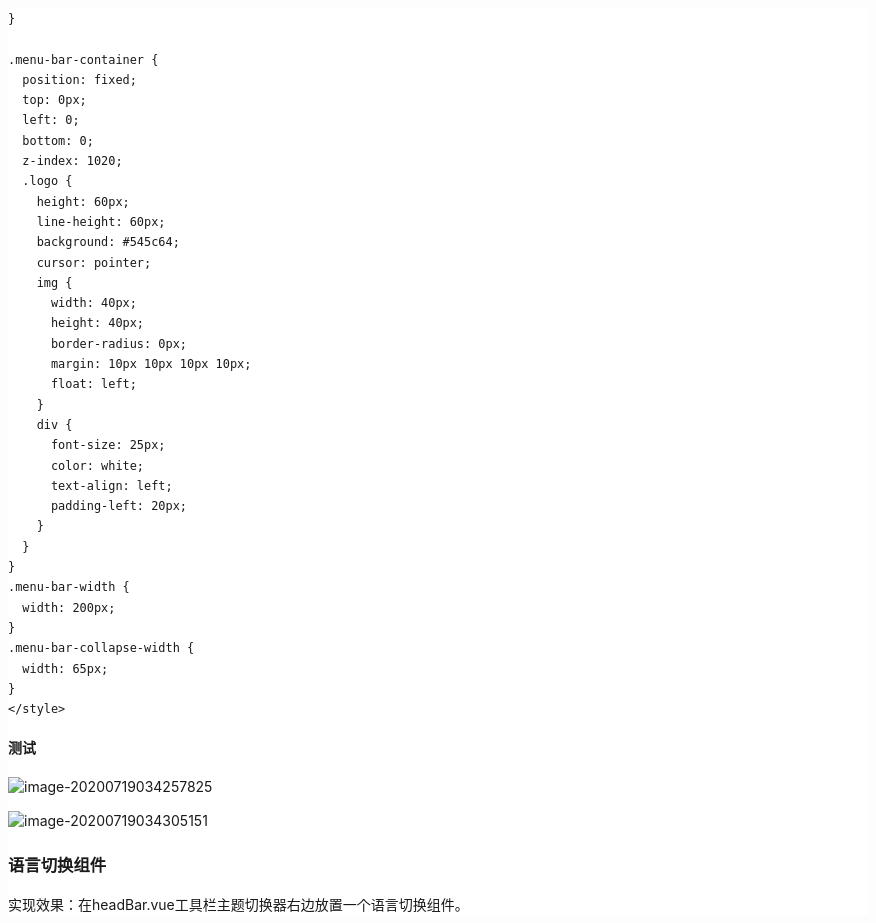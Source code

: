 ~~~vue
}

.menu-bar-container {
  position: fixed;
  top: 0px;
  left: 0;
  bottom: 0;
  z-index: 1020;
  .logo {
    height: 60px;
    line-height: 60px;
    background: #545c64;
    cursor: pointer;
    img {
      width: 40px;
      height: 40px;
      border-radius: 0px;
      margin: 10px 10px 10px 10px;
      float: left;
    }
    div {
      font-size: 25px;
      color: white;
      text-align: left;
      padding-left: 20px;
    }
  }
}
.menu-bar-width {
  width: 200px;
}
.menu-bar-collapse-width {
  width: 65px;
}
</style>

~~~

#### 测试

![image-20200719034257825](https://raw.githubusercontent.com/SaulJWu/typora-plugins-win-img/master/typora/202008/13/233458-849968.png)



![image-20200719034305151](https://raw.githubusercontent.com/SaulJWu/typora-plugins-win-img/master/typora/202008/13/233501-722732.png)





### 语言切换组件

实现效果：在headBar.vue工具栏主题切换器右边放置一个语言切换组件。
